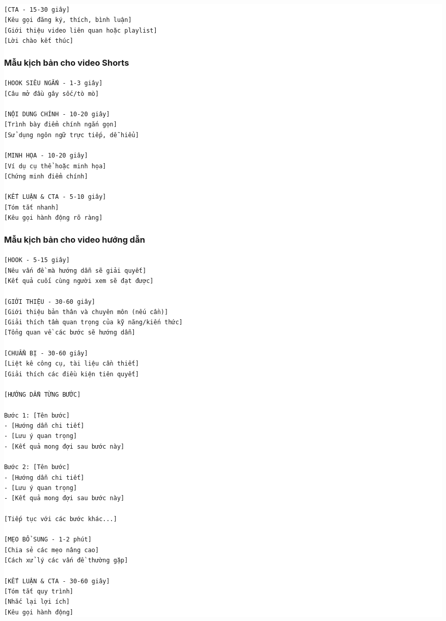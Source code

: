 ```
[CTA - 15-30 giây]
[Kêu gọi đăng ký, thích, bình luận]
[Giới thiệu video liên quan hoặc playlist]
[Lời chào kết thúc]
```

### Mẫu kịch bản cho video Shorts

```
[HOOK SIÊU NGẮN - 1-3 giây]
[Câu mở đầu gây sốc/tò mò]

[NỘI DUNG CHÍNH - 10-20 giây]
[Trình bày điểm chính ngắn gọn]
[Sử dụng ngôn ngữ trực tiếp, dễ hiểu]

[MINH HỌA - 10-20 giây]
[Ví dụ cụ thể hoặc minh họa]
[Chứng minh điểm chính]

[KẾT LUẬN & CTA - 5-10 giây]
[Tóm tắt nhanh]
[Kêu gọi hành động rõ ràng]
```

### Mẫu kịch bản cho video hướng dẫn

```
[HOOK - 5-15 giây]
[Nêu vấn đề mà hướng dẫn sẽ giải quyết]
[Kết quả cuối cùng người xem sẽ đạt được]

[GIỚI THIỆU - 30-60 giây]
[Giới thiệu bản thân và chuyên môn (nếu cần)]
[Giải thích tầm quan trọng của kỹ năng/kiến thức]
[Tổng quan về các bước sẽ hướng dẫn]

[CHUẨN BỊ - 30-60 giây]
[Liệt kê công cụ, tài liệu cần thiết]
[Giải thích các điều kiện tiên quyết]

[HƯỚNG DẪN TỪNG BƯỚC]

Bước 1: [Tên bước]
- [Hướng dẫn chi tiết]
- [Lưu ý quan trọng]
- [Kết quả mong đợi sau bước này]

Bước 2: [Tên bước]
- [Hướng dẫn chi tiết]
- [Lưu ý quan trọng]
- [Kết quả mong đợi sau bước này]

[Tiếp tục với các bước khác...]

[MẸO BỔ SUNG - 1-2 phút]
[Chia sẻ các mẹo nâng cao]
[Cách xử lý các vấn đề thường gặp]

[KẾT LUẬN & CTA - 30-60 giây]
[Tóm tắt quy trình]
[Nhắc lại lợi ích]
[Kêu gọi hành động]
```
